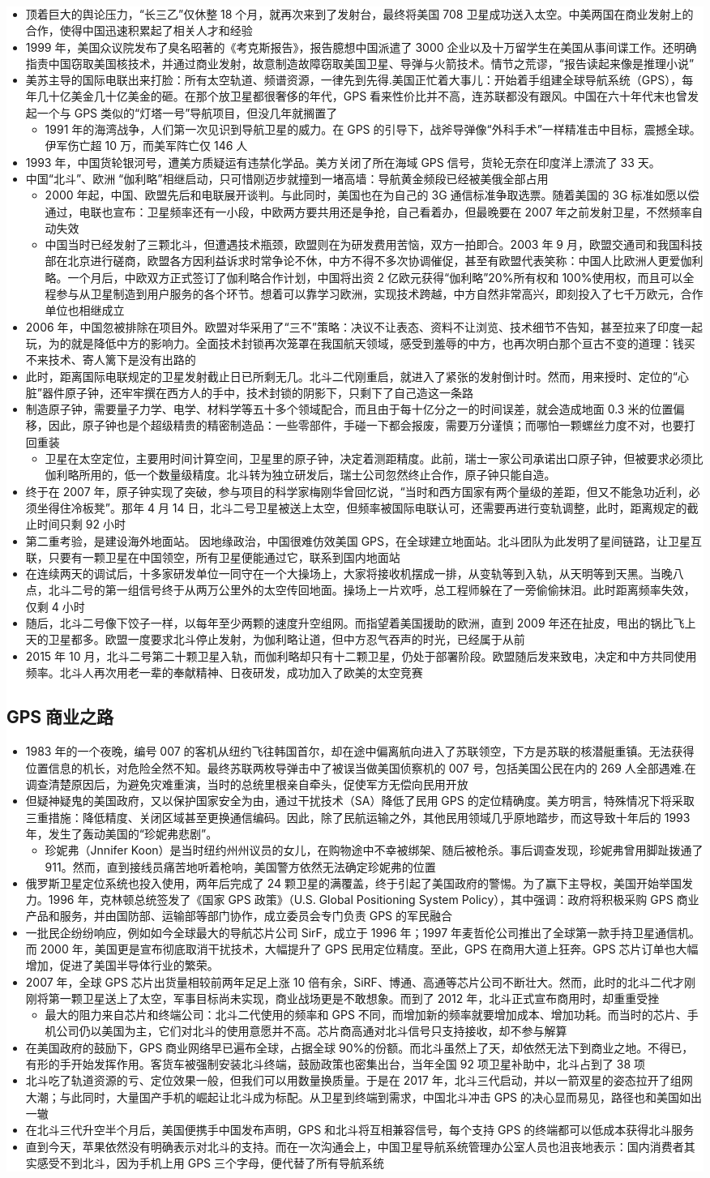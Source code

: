 - 顶着巨大的舆论压力，“长三乙”仅休整 18 个月，就再次来到了发射台，最终将美国 708 卫星成功送入太空。中美两国在商业发射上的合作，使得中国迅速积累起了相关人才和经验
- 1999 年，美国众议院发布了臭名昭著的《考克斯报告》，报告臆想中国派遣了 3000 企业以及十万留学生在美国从事间谍工作。还明确指责中国窃取美国核技术，并通过商业发射，故意制造故障窃取美国卫星、导弹与火箭技术。情节之荒谬，“报告读起来像是推理小说”
- 美苏主导的国际电联出来打脸：所有太空轨道、频谱资源，一律先到先得.美国正忙着大事儿：开始着手组建全球导航系统（GPS），每年几十亿美金几十亿美金的砸。在那个放卫星都很奢侈的年代，GPS 看来性价比并不高，连苏联都没有跟风。中国在六十年代末也曾发起一个与 GPS 类似的“灯塔一号”导航项目，但没几年就搁置了
  - 1991 年的海湾战争，人们第一次见识到导航卫星的威力。在 GPS 的引导下，战斧导弹像“外科手术”一样精准击中目标，震撼全球。伊军伤亡超 10 万，而美军阵亡仅 146 人
- 1993 年，中国货轮银河号，遭美方质疑运有违禁化学品。美方关闭了所在海域 GPS 信号，货轮无奈在印度洋上漂流了 33 天。
- 中国“北斗”、欧洲 “伽利略”相继启动，只可惜刚迈步就撞到一堵高墙：导航黄金频段已经被美俄全部占用
  - 2000 年起，中国、欧盟先后和电联展开谈判。与此同时，美国也在为自己的 3G 通信标准争取选票。随着美国的 3G 标准如愿以偿通过，电联也宣布：卫星频率还有一小段，中欧两方要共用还是争抢，自己看着办，但最晚要在 2007 年之前发射卫星，不然频率自动失效
  - 中国当时已经发射了三颗北斗，但遭遇技术瓶颈，欧盟则在为研发费用苦恼，双方一拍即合。2003 年 9 月，欧盟交通司和我国科技部在北京进行磋商，欧盟各方因利益诉求时常争论不休，中方不得不多次协调催促，甚至有欧盟代表笑称：中国人比欧洲人更爱伽利略。一个月后，中欧双方正式签订了伽利略合作计划，中国将出资 2 亿欧元获得“伽利略”20%所有权和 100%使用权，而且可以全程参与从卫星制造到用户服务的各个环节。想着可以靠学习欧洲，实现技术跨越，中方自然非常高兴，即刻投入了七千万欧元，合作单位也相继成立
- 2006 年，中国忽被排除在项目外。欧盟对华采用了“三不”策略：决议不让表态、资料不让浏览、技术细节不告知，甚至拉来了印度一起玩，为的就是降低中方的影响力。全面技术封锁再次笼罩在我国航天领域，感受到羞辱的中方，也再次明白那个亘古不变的道理：钱买不来技术、寄人篱下是没有出路的
- 此时，距离国际电联规定的卫星发射截止日已所剩无几。北斗二代刚重启，就进入了紧张的发射倒计时。然而，用来授时、定位的“心脏”器件原子钟，还牢牢撰在西方人的手中，技术封锁的阴影下，只剩下了自己造这一条路
- 制造原子钟，需要量子力学、电学、材料学等五十多个领域配合，而且由于每十亿分之一的时间误差，就会造成地面 0.3 米的位置偏移，因此，原子钟也是个超级精贵的精密制造品：一些零部件，手碰一下都会报废，需要万分谨慎；而哪怕一颗螺丝力度不对，也要打回重装
  - 卫星在太空定位，主要用时间计算空间，卫星里的原子钟，决定着测距精度。此前，瑞士一家公司承诺出口原子钟，但被要求必须比伽利略所用的，低一个数量级精度。北斗转为独立研发后，瑞士公司忽然终止合作，原子钟只能自造。
- 终于在 2007 年，原子钟实现了突破，参与项目的科学家梅刚华曾回忆说，“当时和西方国家有两个量级的差距，但又不能急功近利，必须坐得住冷板凳”。那年 4 月 14 日，北斗二号卫星被送上太空，但频率被国际电联认可，还需要再进行变轨调整，此时，距离规定的截止时间只剩 92 小时
- 第二重考验，是建设海外地面站。 因地缘政治，中国很难仿效美国 GPS，在全球建立地面站。北斗团队为此发明了星间链路，让卫星互联，只要有一颗卫星在中国领空，所有卫星便能通过它，联系到国内地面站
- 在连续两天的调试后，十多家研发单位一同守在一个大操场上，大家将接收机摆成一排，从变轨等到入轨，从天明等到天黑。当晚八点，北斗二号的第一组信号终于从两万公里外的太空传回地面。操场上一片欢呼，总工程师躲在了一旁偷偷抹泪。此时距离频率失效，仅剩 4 小时
- 随后，北斗二号像下饺子一样，以每年至少两颗的速度升空组网。而指望着美国援助的欧洲，直到 2009 年还在扯皮，甩出的锅比飞上天的卫星都多。欧盟一度要求北斗停止发射，为伽利略让道，但中方忍气吞声的时光，已经属于从前
- 2015 年 10 月，北斗二号第二十颗卫星入轨，而伽利略却只有十二颗卫星，仍处于部署阶段。欧盟随后发来致电，决定和中方共同使用频率。北斗人再次用老一辈的奉献精神、日夜研发，成功加入了欧美的太空竞赛

## GPS 商业之路

- 1983 年的一个夜晚，编号 007 的客机从纽约飞往韩国首尔，却在途中偏离航向进入了苏联领空，下方是苏联的核潜艇重镇。无法获得位置信息的机长，对危险全然不知。最终苏联两枚导弹击中了被误当做美国侦察机的 007 号，包括美国公民在内的 269 人全部遇难.在调查清楚原因后，为避免灾难重演，当时的总统里根亲自牵头，促使军方无偿向民用开放
- 但疑神疑鬼的美国政府，又以保护国家安全为由，通过干扰技术（SA）降低了民用 GPS 的定位精确度。美方明言，特殊情况下将采取三重措施：降低精度、关闭区域甚至更换通信编码。因此，除了民航运输之外，其他民用领域几乎原地踏步，而这导致十年后的 1993 年，发生了轰动美国的“珍妮弗悲剧”。
  - 珍妮弗（Jnnifer Koon）是当时纽约州州议员的女儿，在购物途中不幸被绑架、随后被枪杀。事后调查发现，珍妮弗曾用脚趾拨通了 911。然而，直到接线员痛苦地听着枪响，美国警方依然无法确定珍妮弗的位置
- 俄罗斯卫星定位系统也投入使用，两年后完成了 24 颗卫星的满覆盖，终于引起了美国政府的警惕。为了赢下主导权，美国开始举国发力。1996 年，克林顿总统签发了《国家 GPS 政策》（U.S. Global Positioning System Policy），其中强调：政府将积极采购 GPS 商业产品和服务，并由国防部、运输部等部门协作，成立委员会专门负责 GPS 的军民融合
- 一批民企纷纷响应，例如如今全球最大的导航芯片公司 SirF，成立于 1996 年；1997 年麦哲伦公司推出了全球第一款手持卫星通信机。而 2000 年，美国更是宣布彻底取消干扰技术，大幅提升了 GPS 民用定位精度。至此，GPS 在商用大道上狂奔。GPS 芯片订单也大幅增加，促进了美国半导体行业的繁荣。
- 2007 年，全球 GPS 芯片出货量相较前两年足足上涨 10 倍有余，SiRF、博通、高通等芯片公司不断壮大。然而，此时的北斗二代才刚刚将第一颗卫星送上了太空，军事目标尚未实现，商业战场更是不敢想象。而到了 2012 年，北斗正式宣布商用时，却重重受挫
  - 最大的阻力来自芯片和终端公司：北斗二代使用的频率和 GPS 不同，而增加新的频率就要增加成本、增加功耗。而当时的芯片、手机公司仍以美国为主，它们对北斗的使用意愿并不高。芯片商高通对北斗信号只支持接收，却不参与解算
- 在美国政府的鼓励下，GPS 商业网络早已遍布全球，占据全球 90%的份额。而北斗虽然上了天，却依然无法下到商业之地。不得已，有形的手开始发挥作用。客货车被强制安装北斗终端，鼓励政策也密集出台，当年全国 92 项卫星补助中，北斗占到了 38 项
- 北斗吃了轨道资源的亏、定位效果一般，但我们可以用数量换质量。于是在 2017 年，北斗三代启动，并以一箭双星的姿态拉开了组网大潮；与此同时，大量国产手机的崛起让北斗成为标配。从卫星到终端到需求，中国北斗冲击 GPS 的决心显而易见，路径也和美国如出一辙
- 在北斗三代升空半个月后，美国便携手中国发布声明，GPS 和北斗将互相兼容信号，每个支持 GPS 的终端都可以低成本获得北斗服务
- 直到今天，苹果依然没有明确表示对北斗的支持。而在一次沟通会上，中国卫星导航系统管理办公室人员也沮丧地表示：国内消费者其实感受不到北斗，因为手机上用 GPS 三个字母，便代替了所有导航系统
